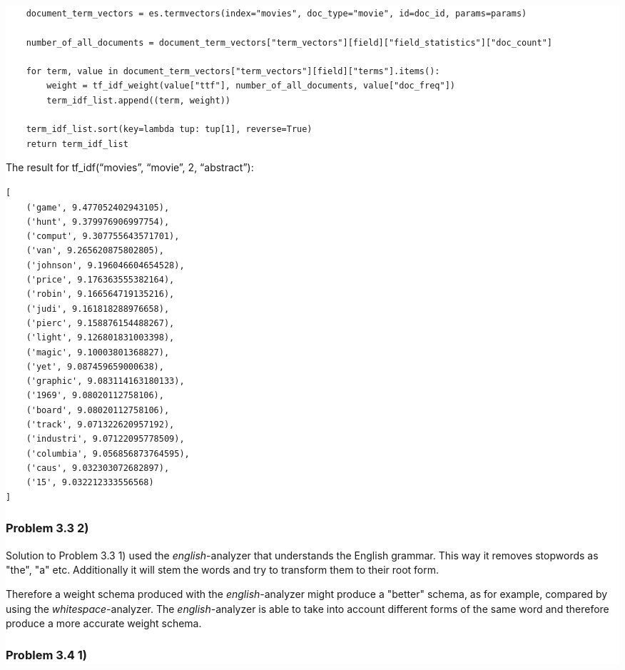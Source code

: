 ```
    document_term_vectors = es.termvectors(index="movies", doc_type="movie", id=doc_id, params=params)

    number_of_all_documents = document_term_vectors["term_vectors"][field]["field_statistics"]["doc_count"]

    for term, value in document_term_vectors["term_vectors"][field]["terms"].items():
        weight = tf_idf_weight(value["ttf"], number_of_all_documents, value["doc_freq"])
        term_idf_list.append((term, weight))
        
    term_idf_list.sort(key=lambda tup: tup[1], reverse=True)
    return term_idf_list
```

The result for  tf_idf(“movies”, “movie”, 2, “abstract”):
```
[
    ('game', 9.477052402943105), 
    ('hunt', 9.379976906997754), 
    ('comput', 9.307755643571701), 
    ('van', 9.265620875802805), 
    ('johnson', 9.196046604654528), 
    ('price', 9.176363555382164), 
    ('robin', 9.166564719135216), 
    ('judi', 9.161818288976658), 
    ('pierc', 9.158876154488267), 
    ('light', 9.126801831003398), 
    ('magic', 9.10003801368827), 
    ('yet', 9.087459659000638), 
    ('graphic', 9.083114163180133), 
    ('1969', 9.08020112758106), 
    ('board', 9.08020112758106), 
    ('track', 9.071322620957192), 
    ('industri', 9.07122095778509), 
    ('columbia', 9.056856873764595), 
    ('caus', 9.032303072682897), 
    ('15', 9.032212333556568)
]
```

### Problem 3.3 2)

Solution to Problem 3.3 1) used the _english_-analyzer that understands the English grammar. This way it removes stopwords as "the", "a" etc. Additionally it will stem the words and try to transform them to their root form. 

Therefore a weight schema produced with the _english_-analyzer might produce a "better" schema, as for example, compared by using the _whitespace_-analyzer. The _english_-analyzer is able to take into account different forms of the same word and therefore produce a more accurate weight schema.

### Problem 3.4 1)
